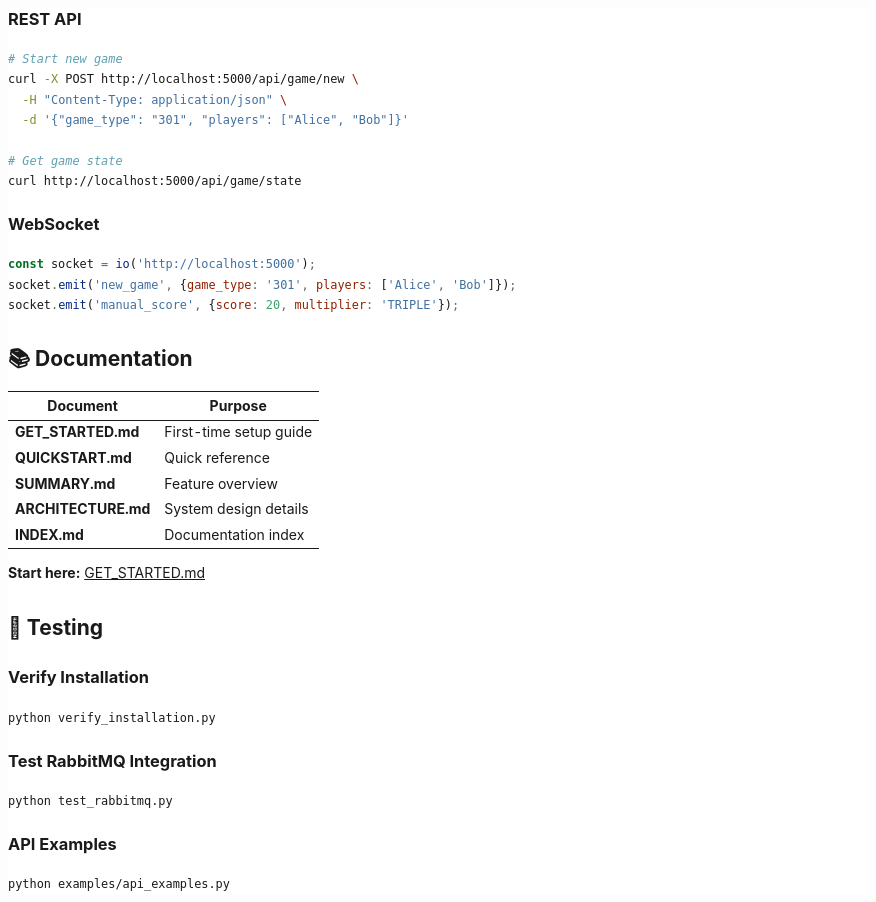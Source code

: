 ### REST API

```bash
# Start new game
curl -X POST http://localhost:5000/api/game/new \
  -H "Content-Type: application/json" \
  -d '{"game_type": "301", "players": ["Alice", "Bob"]}'

# Get game state
curl http://localhost:5000/api/game/state
```

### WebSocket

```javascript
const socket = io('http://localhost:5000');
socket.emit('new_game', {game_type: '301', players: ['Alice', 'Bob']});
socket.emit('manual_score', {score: 20, multiplier: 'TRIPLE'});
```

## 📚 Documentation

| Document | Purpose |
|----------|---------|
| **GET_STARTED.md** | First-time setup guide |
| **QUICKSTART.md** | Quick reference |
| **SUMMARY.md** | Feature overview |
| **ARCHITECTURE.md** | System design details |
| **INDEX.md** | Documentation index |

**Start here:** [GET_STARTED.md](GET_STARTED.md)

## 🧪 Testing

### Verify Installation
```bash
python verify_installation.py
```

### Test RabbitMQ Integration
```bash
python test_rabbitmq.py
```

### API Examples
```bash
python examples/api_examples.py
```
